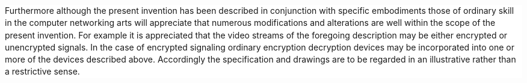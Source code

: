 Furthermore although the present invention has been described in conjunction with specific embodiments those of ordinary skill in the computer networking arts will appreciate that numerous modifications and alterations are well within the scope of the present invention. For example it is appreciated that the video streams of the foregoing description may be either encrypted or unencrypted signals. In the case of encrypted signaling ordinary encryption decryption devices may be incorporated into one or more of the devices described above. Accordingly the specification and drawings are to be regarded in an illustrative rather than a restrictive sense.

